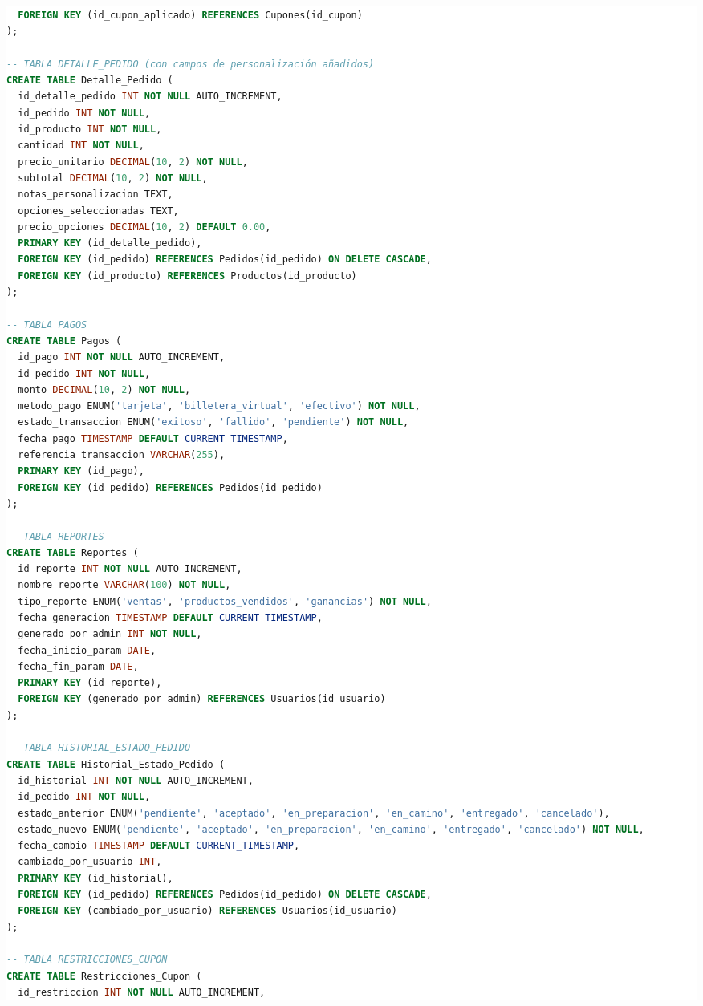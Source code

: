 ```sql
  FOREIGN KEY (id_cupon_aplicado) REFERENCES Cupones(id_cupon)
);

-- TABLA DETALLE_PEDIDO (con campos de personalización añadidos)
CREATE TABLE Detalle_Pedido (
  id_detalle_pedido INT NOT NULL AUTO_INCREMENT,
  id_pedido INT NOT NULL,
  id_producto INT NOT NULL,
  cantidad INT NOT NULL,
  precio_unitario DECIMAL(10, 2) NOT NULL,
  subtotal DECIMAL(10, 2) NOT NULL,
  notas_personalizacion TEXT,
  opciones_seleccionadas TEXT,
  precio_opciones DECIMAL(10, 2) DEFAULT 0.00,
  PRIMARY KEY (id_detalle_pedido),
  FOREIGN KEY (id_pedido) REFERENCES Pedidos(id_pedido) ON DELETE CASCADE,
  FOREIGN KEY (id_producto) REFERENCES Productos(id_producto)
);

-- TABLA PAGOS
CREATE TABLE Pagos (
  id_pago INT NOT NULL AUTO_INCREMENT,
  id_pedido INT NOT NULL,
  monto DECIMAL(10, 2) NOT NULL,
  metodo_pago ENUM('tarjeta', 'billetera_virtual', 'efectivo') NOT NULL,
  estado_transaccion ENUM('exitoso', 'fallido', 'pendiente') NOT NULL,
  fecha_pago TIMESTAMP DEFAULT CURRENT_TIMESTAMP,
  referencia_transaccion VARCHAR(255),
  PRIMARY KEY (id_pago),
  FOREIGN KEY (id_pedido) REFERENCES Pedidos(id_pedido)
);

-- TABLA REPORTES
CREATE TABLE Reportes (
  id_reporte INT NOT NULL AUTO_INCREMENT,
  nombre_reporte VARCHAR(100) NOT NULL,
  tipo_reporte ENUM('ventas', 'productos_vendidos', 'ganancias') NOT NULL,
  fecha_generacion TIMESTAMP DEFAULT CURRENT_TIMESTAMP,
  generado_por_admin INT NOT NULL,
  fecha_inicio_param DATE,
  fecha_fin_param DATE,
  PRIMARY KEY (id_reporte),
  FOREIGN KEY (generado_por_admin) REFERENCES Usuarios(id_usuario)
);

-- TABLA HISTORIAL_ESTADO_PEDIDO
CREATE TABLE Historial_Estado_Pedido (
  id_historial INT NOT NULL AUTO_INCREMENT,
  id_pedido INT NOT NULL,
  estado_anterior ENUM('pendiente', 'aceptado', 'en_preparacion', 'en_camino', 'entregado', 'cancelado'),
  estado_nuevo ENUM('pendiente', 'aceptado', 'en_preparacion', 'en_camino', 'entregado', 'cancelado') NOT NULL,
  fecha_cambio TIMESTAMP DEFAULT CURRENT_TIMESTAMP,
  cambiado_por_usuario INT,
  PRIMARY KEY (id_historial),
  FOREIGN KEY (id_pedido) REFERENCES Pedidos(id_pedido) ON DELETE CASCADE,
  FOREIGN KEY (cambiado_por_usuario) REFERENCES Usuarios(id_usuario)
);

-- TABLA RESTRICCIONES_CUPON
CREATE TABLE Restricciones_Cupon (
  id_restriccion INT NOT NULL AUTO_INCREMENT,
```